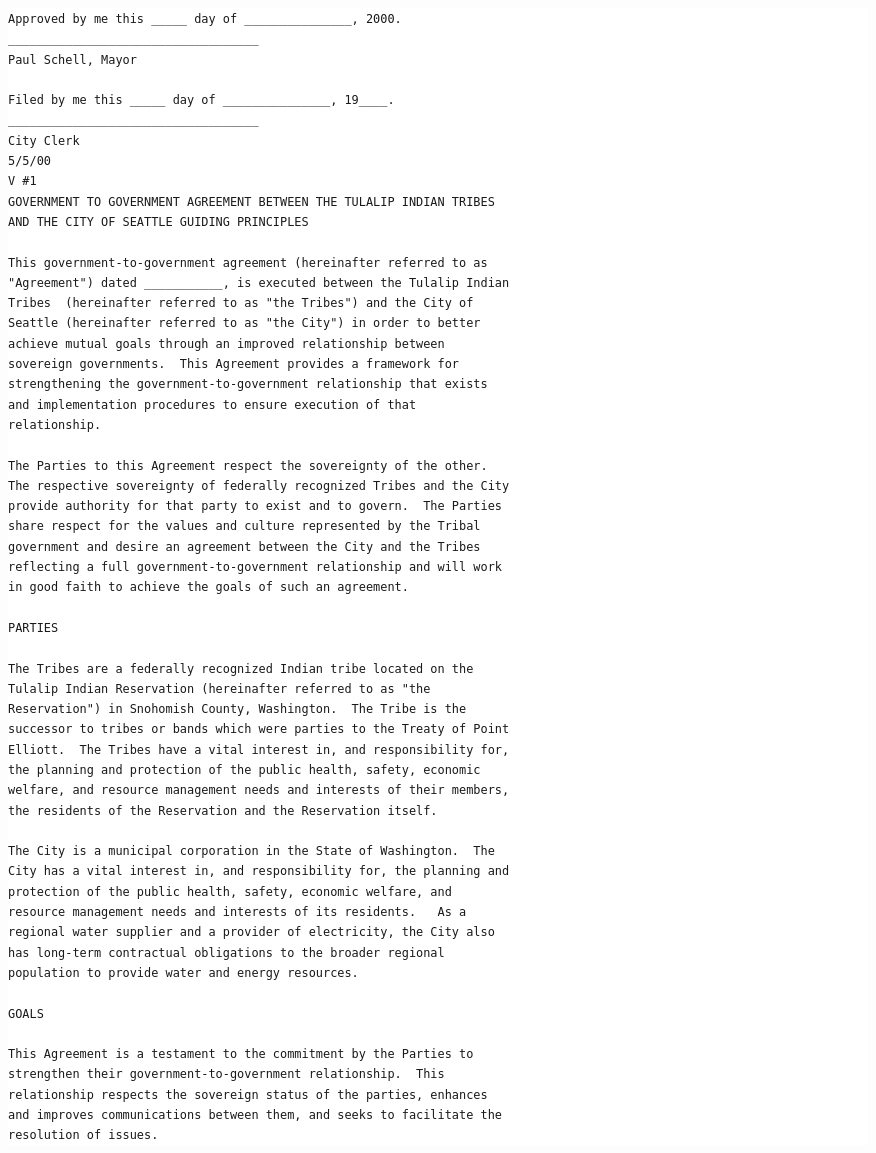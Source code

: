     Approved by me this _____ day of _______________, 2000.  
    ___________________________________  
    Paul Schell, Mayor  
  
    Filed by me this _____ day of _______________, 19____.  
    ___________________________________  
    City Clerk  
    5/5/00  
    V #1  
    GOVERNMENT TO GOVERNMENT AGREEMENT BETWEEN THE TULALIP INDIAN TRIBES  
    AND THE CITY OF SEATTLE GUIDING PRINCIPLES  
  
    This government-to-government agreement (hereinafter referred to as  
    "Agreement") dated ___________, is executed between the Tulalip Indian  
    Tribes  (hereinafter referred to as "the Tribes") and the City of  
    Seattle (hereinafter referred to as "the City") in order to better  
    achieve mutual goals through an improved relationship between  
    sovereign governments.  This Agreement provides a framework for  
    strengthening the government-to-government relationship that exists  
    and implementation procedures to ensure execution of that  
    relationship.  
  
    The Parties to this Agreement respect the sovereignty of the other.  
    The respective sovereignty of federally recognized Tribes and the City  
    provide authority for that party to exist and to govern.  The Parties  
    share respect for the values and culture represented by the Tribal  
    government and desire an agreement between the City and the Tribes  
    reflecting a full government-to-government relationship and will work  
    in good faith to achieve the goals of such an agreement.  
  
    PARTIES  
  
    The Tribes are a federally recognized Indian tribe located on the  
    Tulalip Indian Reservation (hereinafter referred to as "the  
    Reservation") in Snohomish County, Washington.  The Tribe is the  
    successor to tribes or bands which were parties to the Treaty of Point  
    Elliott.  The Tribes have a vital interest in, and responsibility for,  
    the planning and protection of the public health, safety, economic  
    welfare, and resource management needs and interests of their members,  
    the residents of the Reservation and the Reservation itself.  
  
    The City is a municipal corporation in the State of Washington.  The  
    City has a vital interest in, and responsibility for, the planning and  
    protection of the public health, safety, economic welfare, and  
    resource management needs and interests of its residents.   As a  
    regional water supplier and a provider of electricity, the City also  
    has long-term contractual obligations to the broader regional  
    population to provide water and energy resources.  
  
    GOALS  
  
    This Agreement is a testament to the commitment by the Parties to  
    strengthen their government-to-government relationship.  This  
    relationship respects the sovereign status of the parties, enhances  
    and improves communications between them, and seeks to facilitate the  
    resolution of issues.  
  
